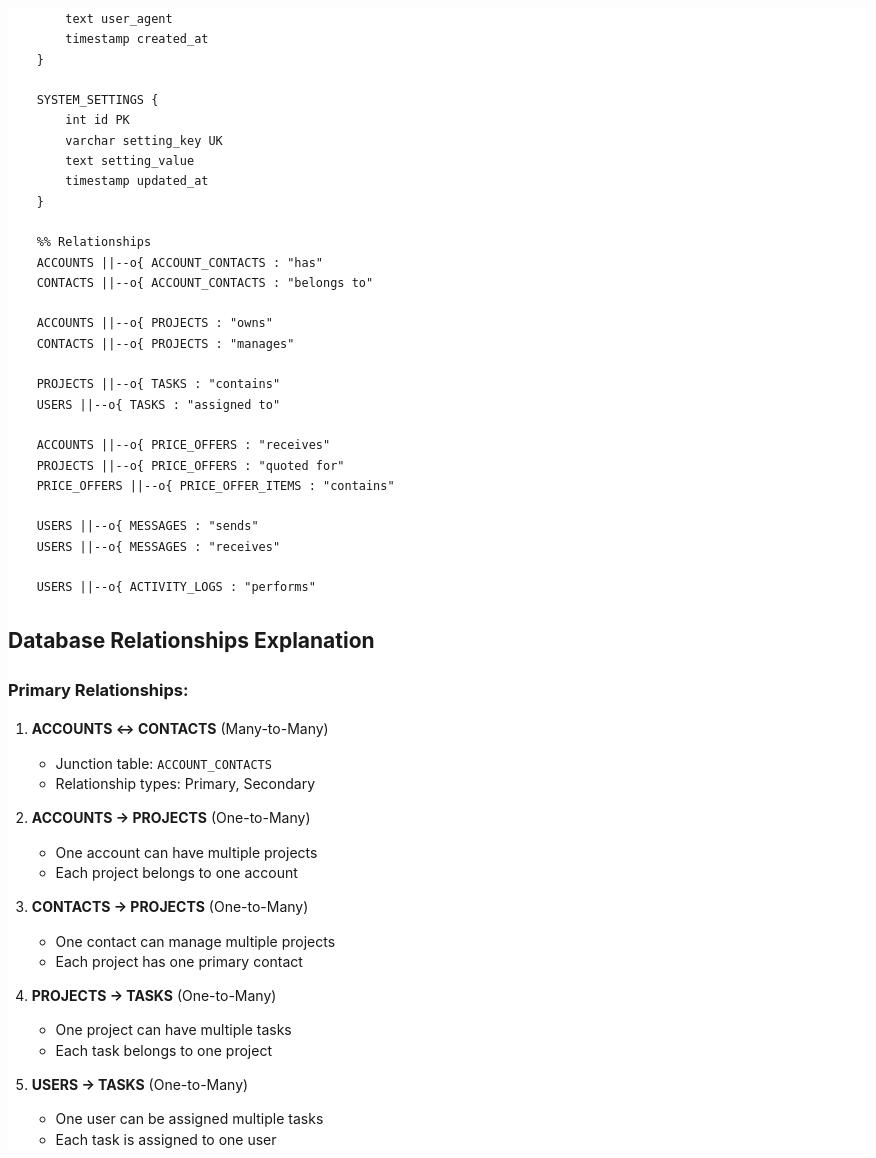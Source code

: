 ```mermaid
        text user_agent
        timestamp created_at
    }
    
    SYSTEM_SETTINGS {
        int id PK
        varchar setting_key UK
        text setting_value
        timestamp updated_at
    }

    %% Relationships
    ACCOUNTS ||--o{ ACCOUNT_CONTACTS : "has"
    CONTACTS ||--o{ ACCOUNT_CONTACTS : "belongs to"
    
    ACCOUNTS ||--o{ PROJECTS : "owns"
    CONTACTS ||--o{ PROJECTS : "manages"
    
    PROJECTS ||--o{ TASKS : "contains"
    USERS ||--o{ TASKS : "assigned to"
    
    ACCOUNTS ||--o{ PRICE_OFFERS : "receives"
    PROJECTS ||--o{ PRICE_OFFERS : "quoted for"
    PRICE_OFFERS ||--o{ PRICE_OFFER_ITEMS : "contains"
    
    USERS ||--o{ MESSAGES : "sends"
    USERS ||--o{ MESSAGES : "receives"
    
    USERS ||--o{ ACTIVITY_LOGS : "performs"
```

## Database Relationships Explanation

### Primary Relationships:

1. **ACCOUNTS ↔ CONTACTS** (Many-to-Many)
   - Junction table: `ACCOUNT_CONTACTS`
   - Relationship types: Primary, Secondary

2. **ACCOUNTS → PROJECTS** (One-to-Many)
   - One account can have multiple projects
   - Each project belongs to one account

3. **CONTACTS → PROJECTS** (One-to-Many)
   - One contact can manage multiple projects
   - Each project has one primary contact

4. **PROJECTS → TASKS** (One-to-Many)
   - One project can have multiple tasks
   - Each task belongs to one project

5. **USERS → TASKS** (One-to-Many)
   - One user can be assigned multiple tasks
   - Each task is assigned to one user
